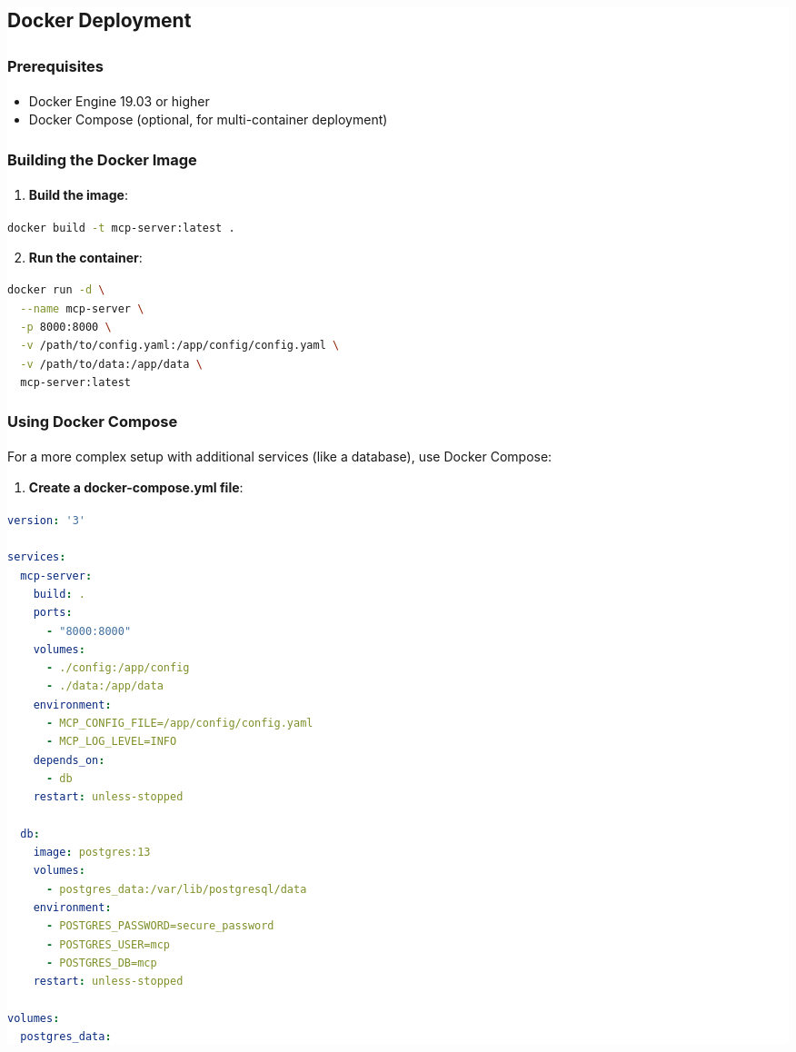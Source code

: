 ## Docker Deployment

### Prerequisites

- Docker Engine 19.03 or higher
- Docker Compose (optional, for multi-container deployment)

### Building the Docker Image

1. **Build the image**:

```bash
docker build -t mcp-server:latest .
```

2. **Run the container**:

```bash
docker run -d \
  --name mcp-server \
  -p 8000:8000 \
  -v /path/to/config.yaml:/app/config/config.yaml \
  -v /path/to/data:/app/data \
  mcp-server:latest
```

### Using Docker Compose

For a more complex setup with additional services (like a database), use Docker Compose:

1. **Create a docker-compose.yml file**:

```yaml
version: '3'

services:
  mcp-server:
    build: .
    ports:
      - "8000:8000"
    volumes:
      - ./config:/app/config
      - ./data:/app/data
    environment:
      - MCP_CONFIG_FILE=/app/config/config.yaml
      - MCP_LOG_LEVEL=INFO
    depends_on:
      - db
    restart: unless-stopped

  db:
    image: postgres:13
    volumes:
      - postgres_data:/var/lib/postgresql/data
    environment:
      - POSTGRES_PASSWORD=secure_password
      - POSTGRES_USER=mcp
      - POSTGRES_DB=mcp
    restart: unless-stopped

volumes:
  postgres_data:
```

